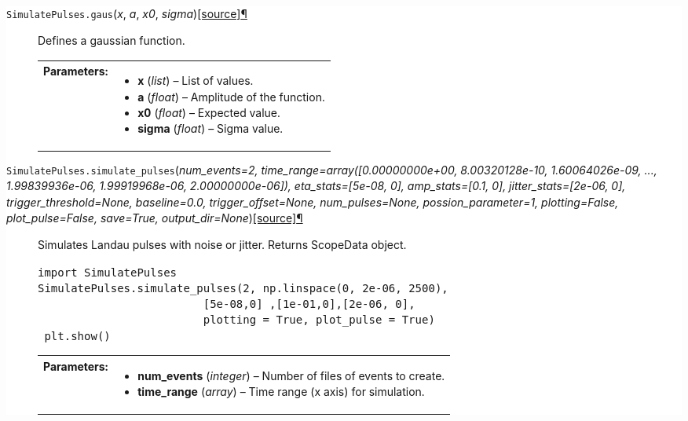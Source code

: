 <dl class="function">
<dt id="SimulatePulses.gaus">
<code class="descclassname">SimulatePulses.</code><code class="descname">gaus</code><span class="sig-paren">(</span><em>x</em>, <em>a</em>, <em>x0</em>, <em>sigma</em><span class="sig-paren">)</span><a class="reference internal" href="_modules/SimulatePulses.html#gaus"><span class="viewcode-link">[source]</span></a><a class="headerlink" href="#SimulatePulses.gaus" title="Permalink to this definition">¶</a></dt>
<dd><p>Defines a gaussian function.</p>
<table class="docutils field-list" frame="void" rules="none">
<col class="field-name" />
<col class="field-body" />
<tbody valign="top">
<tr class="field-odd field"><th class="field-name">Parameters:</th><td class="field-body"><ul class="first last simple">
<li><strong>x</strong> (<em>list</em>) – List of values.</li>
<li><strong>a</strong> (<em>float</em>) – Amplitude of the function.</li>
<li><strong>x0</strong> (<em>float</em>) – Expected value.</li>
<li><strong>sigma</strong> (<em>float</em>) – Sigma value.</li>
</ul>
</td>
</tr>
</tbody>
</table>
</dd></dl>

<dl class="function">
<dt id="SimulatePulses.simulate_pulses">
<code class="descclassname">SimulatePulses.</code><code class="descname">simulate_pulses</code><span class="sig-paren">(</span><em>num_events=2, time_range=array([0.00000000e+00, 8.00320128e-10, 1.60064026e-09, ...,        1.99839936e-06, 1.99919968e-06, 2.00000000e-06]), eta_stats=[5e-08, 0], amp_stats=[0.1, 0], jitter_stats=[2e-06, 0], trigger_threshold=None, baseline=0.0, trigger_offset=None, num_pulses=None, possion_parameter=1, plotting=False, plot_pulse=False, save=True, output_dir=None</em><span class="sig-paren">)</span><a class="reference internal" href="_modules/SimulatePulses.html#simulate_pulses"><span class="viewcode-link">[source]</span></a><a class="headerlink" href="#SimulatePulses.simulate_pulses" title="Permalink to this definition">¶</a></dt>
<dd><p>Simulates Landau pulses with noise or jitter. 
Returns ScopeData object.</p>
<div class="highlight-default notranslate"><div class="highlight"><pre><span></span><span class="kn">import</span> <span class="nn">SimulatePulses</span>
<span class="n">SimulatePulses</span><span class="o">.</span><span class="n">simulate_pulses</span><span class="p">(</span><span class="mi">2</span><span class="p">,</span> <span class="n">np</span><span class="o">.</span><span class="n">linspace</span><span class="p">(</span><span class="mi">0</span><span class="p">,</span> <span class="mf">2e-06</span><span class="p">,</span> <span class="mi">2500</span><span class="p">),</span> 
                         <span class="p">[</span><span class="mf">5e-08</span><span class="p">,</span><span class="mi">0</span><span class="p">]</span> <span class="p">,[</span><span class="mf">1e-01</span><span class="p">,</span><span class="mi">0</span><span class="p">],[</span><span class="mf">2e-06</span><span class="p">,</span> <span class="mi">0</span><span class="p">],</span> 
                         <span class="n">plotting</span> <span class="o">=</span> <span class="kc">True</span><span class="p">,</span> <span class="n">plot_pulse</span> <span class="o">=</span> <span class="kc">True</span><span class="p">)</span>
 <span class="n">plt</span><span class="o">.</span><span class="n">show</span><span class="p">()</span>
</pre></div>
</div>
<table class="docutils field-list" frame="void" rules="none">
<col class="field-name" />
<col class="field-body" />
<tbody valign="top">
<tr class="field-odd field"><th class="field-name">Parameters:</th><td class="field-body"><ul class="first last simple">
<li><strong>num_events</strong> (<em>integer</em>) – Number of files of events to create.</li>
<li><strong>time_range</strong> (<em>array</em>) – Time range (x axis) for simulation.</li>